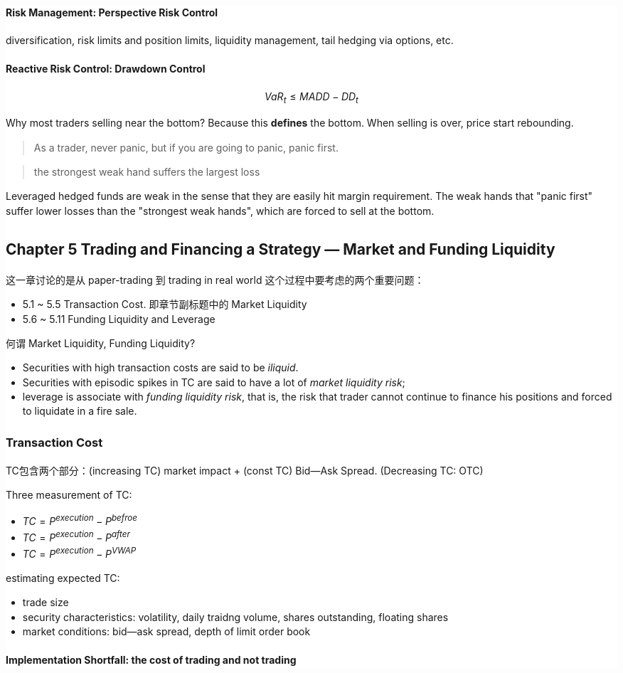 #### Risk Management: Perspective Risk Control

diversification, risk limits and position limits, liquidity management, tail hedging via options, etc.

#### Reactive Risk Control: Drawdown Control

$$
VaR_t \leq MADD - DD_t 
$$

Why most traders selling near the bottom? Because this **defines** the bottom. When selling is over, price start rebounding.

> As a trader, never panic, but if you are going to panic, panic first.

> the strongest weak hand suffers the largest loss

Leveraged hedged funds are weak in the sense that they are easily hit margin requirement. The weak hands that "panic first"  suffer lower losses than the "strongest weak hands", which are forced to sell at the bottom.



## Chapter 5 Trading and Financing a Strategy — Market and Funding Liquidity

这一章讨论的是从 paper-trading 到 trading in real world 这个过程中要考虑的两个重要问题：

- 5.1 ~ 5.5 Transaction Cost.  即章节副标题中的 Market Liquidity
- 5.6 ~ 5.11 Funding Liquidity and Leverage

何谓 Market Liquidity, Funding Liquidity?

- Securities with high transaction costs are said to be *iliquid*. 
- Securities with episodic spikes in TC are said to have a lot of *market liquidity risk*;
- leverage is associate with *funding liquidity risk*, that is, the risk that trader cannot continue to finance his positions and forced to liquidate in a fire sale.

### Transaction Cost

TC包含两个部分：(increasing TC) market impact  + (const TC)  Bid—Ask Spread. (Decreasing TC: OTC)

Three measurement of TC:

- $TC = P^{execution} - P^{befroe}$
- $TC = P^{execution} - P^{after}$
- $TC = P^{execution} - P^{VWAP}$

estimating expected TC: 

- trade size
- security characteristics: volatility, daily traidng volume, shares outstanding, floating shares
- market conditions: bid—ask spread, depth of limit order book

#### Implementation Shortfall: the cost of trading and not trading

